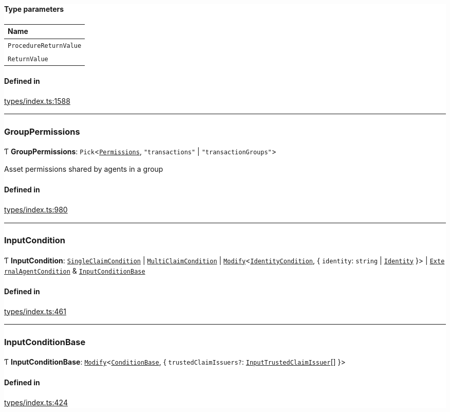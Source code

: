#### Type parameters

| Name |
| :------ |
| `ProcedureReturnValue` |
| `ReturnValue` |

#### Defined in

[types/index.ts:1588](https://github.com/PolymeshAssociation/polymesh-sdk/blob/07a4c5b0/src/types/index.ts#L1588)

___

### GroupPermissions

Ƭ **GroupPermissions**: `Pick`<[`Permissions`](../wiki/types.Permissions), ``"transactions"`` \| ``"transactionGroups"``\>

Asset permissions shared by agents in a group

#### Defined in

[types/index.ts:980](https://github.com/PolymeshAssociation/polymesh-sdk/blob/07a4c5b0/src/types/index.ts#L980)

___

### InputCondition

Ƭ **InputCondition**: [`SingleClaimCondition`](../wiki/types.SingleClaimCondition) \| [`MultiClaimCondition`](../wiki/types.MultiClaimCondition) \| [`Modify`](../wiki/types.utils#modify)<[`IdentityCondition`](../wiki/types.IdentityCondition), { `identity`: `string` \| [`Identity`](../wiki/api.entities.Identity.Identity)  }\> \| [`ExternalAgentCondition`](../wiki/types.ExternalAgentCondition) & [`InputConditionBase`](../wiki/types#inputconditionbase)

#### Defined in

[types/index.ts:461](https://github.com/PolymeshAssociation/polymesh-sdk/blob/07a4c5b0/src/types/index.ts#L461)

___

### InputConditionBase

Ƭ **InputConditionBase**: [`Modify`](../wiki/types.utils#modify)<[`ConditionBase`](../wiki/types.ConditionBase), { `trustedClaimIssuers?`: [`InputTrustedClaimIssuer`](../wiki/types#inputtrustedclaimissuer)[]  }\>

#### Defined in

[types/index.ts:424](https://github.com/PolymeshAssociation/polymesh-sdk/blob/07a4c5b0/src/types/index.ts#L424)
